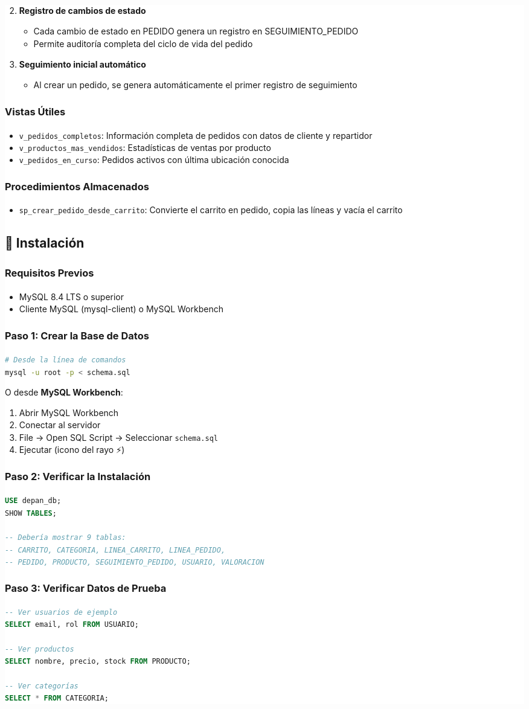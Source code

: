 2. **Registro de cambios de estado**
   - Cada cambio de estado en PEDIDO genera un registro en SEGUIMIENTO_PEDIDO
   - Permite auditoría completa del ciclo de vida del pedido

3. **Seguimiento inicial automático**
   - Al crear un pedido, se genera automáticamente el primer registro de seguimiento

### Vistas Útiles

- `v_pedidos_completos`: Información completa de pedidos con datos de cliente y repartidor
- `v_productos_mas_vendidos`: Estadísticas de ventas por producto
- `v_pedidos_en_curso`: Pedidos activos con última ubicación conocida

### Procedimientos Almacenados

- `sp_crear_pedido_desde_carrito`: Convierte el carrito en pedido, copia las líneas y vacía el carrito

## 🚀 Instalación

### Requisitos Previos

- MySQL 8.4 LTS o superior
- Cliente MySQL (mysql-client) o MySQL Workbench

### Paso 1: Crear la Base de Datos

```bash
# Desde la línea de comandos
mysql -u root -p < schema.sql
```

O desde **MySQL Workbench**:
1. Abrir MySQL Workbench
2. Conectar al servidor
3. File → Open SQL Script → Seleccionar `schema.sql`
4. Ejecutar (icono del rayo ⚡)

### Paso 2: Verificar la Instalación

```sql
USE depan_db;
SHOW TABLES;

-- Debería mostrar 9 tablas:
-- CARRITO, CATEGORIA, LINEA_CARRITO, LINEA_PEDIDO, 
-- PEDIDO, PRODUCTO, SEGUIMIENTO_PEDIDO, USUARIO, VALORACION
```

### Paso 3: Verificar Datos de Prueba

```sql
-- Ver usuarios de ejemplo
SELECT email, rol FROM USUARIO;

-- Ver productos
SELECT nombre, precio, stock FROM PRODUCTO;

-- Ver categorías
SELECT * FROM CATEGORIA;
```
